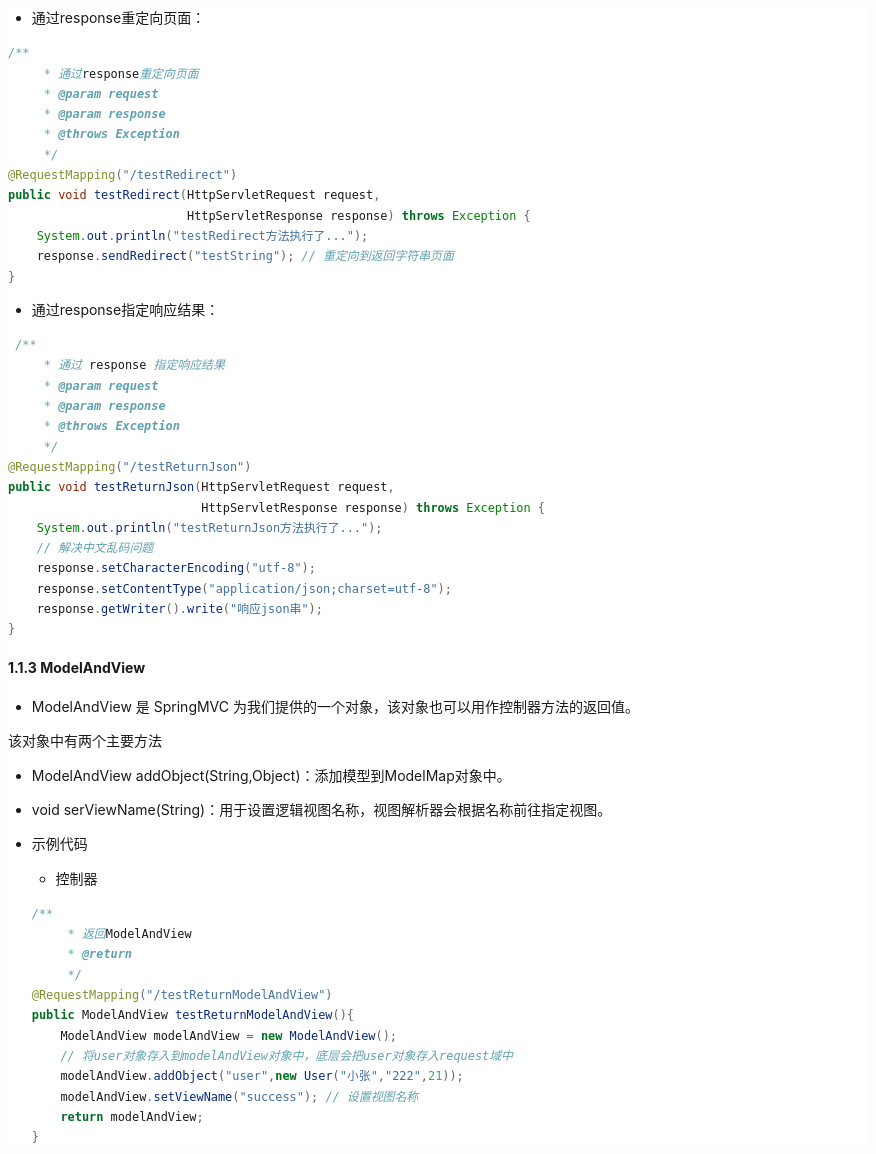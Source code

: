 - 通过response重定向页面：

```java
/**
     * 通过response重定向页面
     * @param request
     * @param response
     * @throws Exception
     */
@RequestMapping("/testRedirect")
public void testRedirect(HttpServletRequest request,
                         HttpServletResponse response) throws Exception {
    System.out.println("testRedirect方法执行了...");
    response.sendRedirect("testString"); // 重定向到返回字符串页面
}
```

- 通过response指定响应结果：

```java
 /**
     * 通过 response 指定响应结果
     * @param request
     * @param response
     * @throws Exception
     */
@RequestMapping("/testReturnJson")
public void testReturnJson(HttpServletRequest request,
                           HttpServletResponse response) throws Exception {
    System.out.println("testReturnJson方法执行了...");
    // 解决中文乱码问题
    response.setCharacterEncoding("utf-8");
    response.setContentType("application/json;charset=utf-8");
    response.getWriter().write("响应json串");
}
```



#### 1.1.3 ModelAndView

- ModelAndView 是 SpringMVC 为我们提供的一个对象，该对象也可以用作控制器方法的返回值。

该对象中有两个主要方法

- ModelAndView addObject(String,Object)：添加模型到ModelMap对象中。
- void serViewName(String)：用于设置逻辑视图名称，视图解析器会根据名称前往指定视图。

- 示例代码

  - 控制器

  ```java
  /**
       * 返回ModelAndView
       * @return
       */
  @RequestMapping("/testReturnModelAndView")
  public ModelAndView testReturnModelAndView(){
      ModelAndView modelAndView = new ModelAndView();
      // 将user对象存入到modelAndView对象中，底层会把user对象存入request域中
      modelAndView.addObject("user",new User("小张","222",21));
      modelAndView.setViewName("success"); // 设置视图名称
      return modelAndView;
  }
  ```
